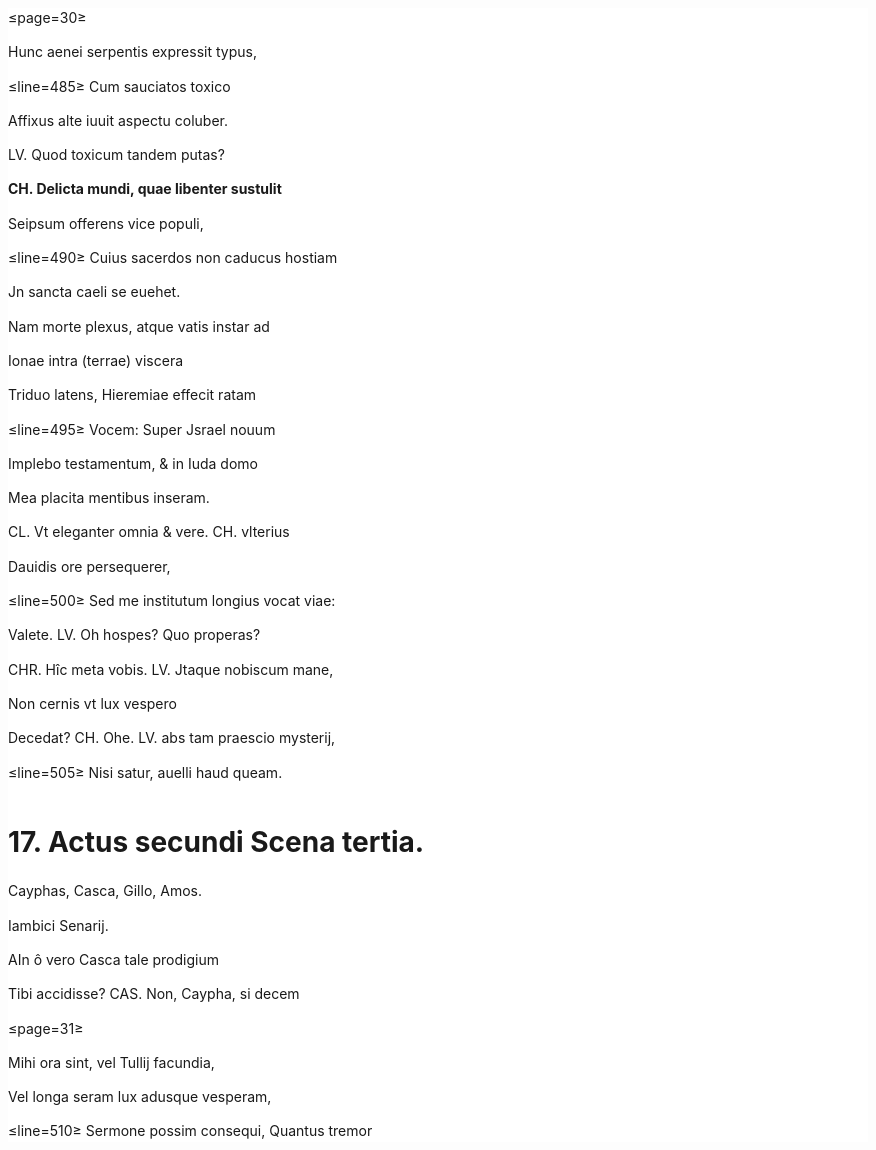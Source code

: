 ≤page=30≥

Hunc aenei serpentis expressit typus,

≤line=485≥ Cum sauciatos toxico

Affixus alte iuuit aspectu coluber.

LV. Quod toxicum tandem putas?

**CH. Delicta mundi, quae libenter sustulit**

Seipsum offerens vice populi,

≤line=490≥ Cuius sacerdos non caducus hostiam

Jn sancta caeli se euehet.

Nam morte plexus, atque vatis instar ad

Ionae intra (terrae) viscera

Triduo latens, Hieremiae effecit ratam

≤line=495≥ Vocem: Super Jsrael nouum

Implebo testamentum, & in Iuda domo

Mea placita mentibus inseram.

CL. Vt eleganter omnia & vere. CH. vlterius

Dauidis ore persequerer,

≤line=500≥ Sed me institutum longius vocat viae:

Valete. LV. Oh hospes? Quo properas?

CHR. Hîc meta vobis. LV. Jtaque nobiscum mane,

Non cernis vt lux vespero

Decedat? CH. Ohe. LV. abs tam praescio mysterij,

≤line=505≥ Nisi satur, auelli haud queam.

# 17. Actus secundi Scena tertia.

Cayphas, Casca, Gillo, Amos.

Iambici Senarij.

AIn ô vero Casca tale prodigium

Tibi accidisse? CAS. Non, Caypha, si decem

≤page=31≥

Mihi ora sint, vel Tullij facundia,

Vel longa seram lux adusque vesperam,

≤line=510≥ Sermone possim consequi, Quantus tremor
